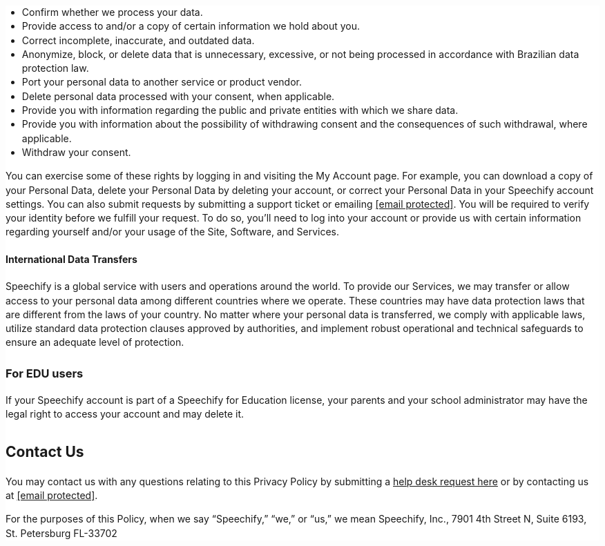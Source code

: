 * Confirm whether we process your data.
* Provide access to and/or a copy of certain information we hold about you.
* Correct incomplete, inaccurate, and outdated data.
* Anonymize, block, or delete data that is unnecessary, excessive, or not being processed in accordance with Brazilian data protection law.
* Port your personal data to another service or product vendor.
* Delete personal data processed with your consent, when applicable.
* Provide you with information regarding the public and private entities with which we share data.
* Provide you with information about the possibility of withdrawing consent and the consequences of such withdrawal, where applicable.
* Withdraw your consent.

You can exercise some of these rights by logging in and visiting the My Account page. For example, you can download a copy of your Personal Data, delete your Personal Data by deleting your account, or correct your Personal Data in your Speechify account settings. You can also submit requests by submitting a support ticket or emailing [\[email protected\]](https://speechify.com/cdn-cgi/l/email-protection). You will be required to verify your identity before we fulfill your request. To do so, you’ll need to log into your account or provide us with certain information regarding yourself and/or your usage of the Site, Software, and Services.

#### International Data Transfers

Speechify is a global service with users and operations around the world. To provide our Services, we may transfer or allow access to your personal data among different countries where we operate. These countries may have data protection laws that are different from the laws of your country. No matter where your personal data is transferred, we comply with applicable laws, utilize standard data protection clauses approved by authorities, and implement robust operational and technical safeguards to ensure an adequate level of protection.

### For EDU users

If your Speechify account is part of a Speechify for Education license, your parents and your school administrator may have the legal right to access your account and may delete it.

Contact Us
----------

You may contact us with any questions relating to this Privacy Policy by submitting a [help desk request here](https://help.speechify.com/en) or by contacting us at [\[email protected\]](https://speechify.com/cdn-cgi/l/email-protection).

For the purposes of this Policy, when we say “Speechify,” “we,” or “us,” we mean Speechify, Inc., 7901 4th Street N, Suite 6193, St. Petersburg FL-33702